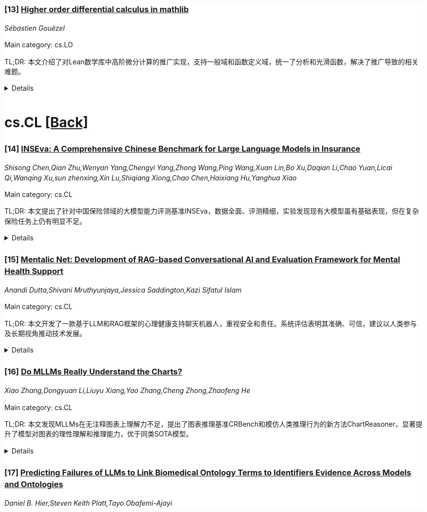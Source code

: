 ### [13] [Higher order differential calculus in mathlib](https://arxiv.org/abs/2509.04922)
*Sébastien Gouëzel*

Main category: cs.LO

TL;DR: 本文介绍了对Lean数学库中高阶微分计算的推广实现，支持一般域和函数定义域，统一了分析和光滑函数，解决了推广导致的相关难题。


<details><summary>Details</summary></details>


<div id='cs.CL'></div>

# cs.CL [[Back]](#toc)

### [14] [INSEva: A Comprehensive Chinese Benchmark for Large Language Models in Insurance](https://arxiv.org/abs/2509.04455)
*Shisong Chen,Qian Zhu,Wenyan Yang,Chengyi Yang,Zhong Wang,Ping Wang,Xuan Lin,Bo Xu,Daqian Li,Chao Yuan,Licai Qi,Wanqing Xu,sun zhenxing,Xin Lu,Shiqiang Xiong,Chao Chen,Haixiang Hu,Yanghua Xiao*

Main category: cs.CL

TL;DR: 本文提出了针对中国保险领域的大模型能力评测基准INSEva，数据全面、评测精细，实验发现现有大模型虽有基础表现，但在复杂保险任务上仍有明显不足。


<details><summary>Details</summary></details>


### [15] [Mentalic Net: Development of RAG-based Conversational AI and Evaluation Framework for Mental Health Support](https://arxiv.org/abs/2509.04456)
*Anandi Dutta,Shivani Mruthyunjaya,Jessica Saddington,Kazi Sifatul Islam*

Main category: cs.CL

TL;DR: 本文开发了一款基于LLM和RAG框架的心理健康支持聊天机器人，重视安全和责任。系统评估表明其准确、可信，建议以人类参与及长期视角推动技术发展。


<details><summary>Details</summary></details>


### [16] [Do MLLMs Really Understand the Charts?](https://arxiv.org/abs/2509.04457)
*Xiao Zhang,Dongyuan Li,Liuyu Xiang,Yao Zhang,Cheng Zhong,Zhaofeng He*

Main category: cs.CL

TL;DR: 本文发现MLLMs在无注释图表上理解力不足，提出了图表推理基准CRBench和模仿人类推理行为的新方法ChartReasoner，显著提升了模型对图表的理性理解和推理能力，优于同类SOTA模型。


<details><summary>Details</summary></details>


### [17] [Predicting Failures of LLMs to Link Biomedical Ontology Terms to Identifiers Evidence Across Models and Ontologies](https://arxiv.org/abs/2509.04458)
*Daniel B. Hier,Steven Keith Platt,Tayo Obafemi-Ajayi*
